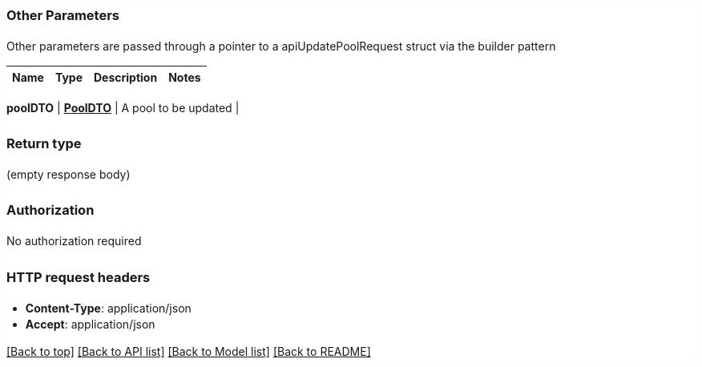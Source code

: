 ### Other Parameters

Other parameters are passed through a pointer to a apiUpdatePoolRequest struct via the builder pattern


Name | Type | Description  | Notes
------------- | ------------- | ------------- | -------------

 **poolDTO** | [**PoolDTO**](PoolDTO.md) | A pool to be updated | 

### Return type

 (empty response body)

### Authorization

No authorization required

### HTTP request headers

- **Content-Type**: application/json
- **Accept**: application/json

[[Back to top]](#) [[Back to API list]](../README.md#documentation-for-api-endpoints)
[[Back to Model list]](../README.md#documentation-for-models)
[[Back to README]](../README.md)

